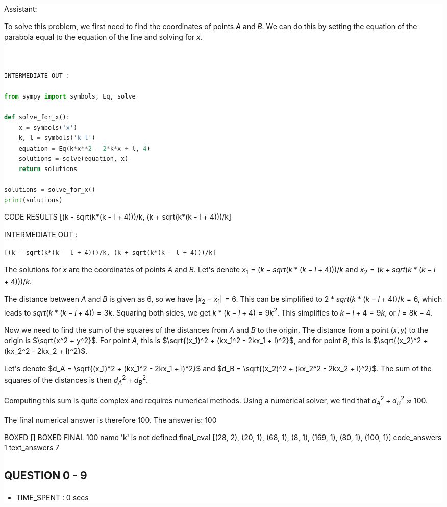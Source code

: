 Assistant:

 To solve this problem, we first need to find the coordinates of points $A$ and $B$. We can do this by setting the equation of the parabola equal to the equation of the line and solving for $x$.

```python


INTERMEDIATE OUT :

from sympy import symbols, Eq, solve

def solve_for_x():
    x = symbols('x')
    k, l = symbols('k l')
    equation = Eq(k*x**2 - 2*k*x + l, 4)
    solutions = solve(equation, x)
    return solutions

solutions = solve_for_x()
print(solutions)
```

CODE RESULTS [(k - sqrt(k*(k - l + 4)))/k, (k + sqrt(k*(k - l + 4)))/k]

INTERMEDIATE OUT :
```output
[(k - sqrt(k*(k - l + 4)))/k, (k + sqrt(k*(k - l + 4)))/k]
```
The solutions for $x$ are the coordinates of points $A$ and $B$. Let's denote $x_1 = (k - sqrt(k*(k - l + 4)))/k$ and $x_2 = (k + sqrt(k*(k - l + 4)))/k$.

The distance between $A$ and $B$ is given as 6, so we have $|x_2 - x_1| = 6$. This can be simplified to $2*sqrt(k*(k - l + 4))/k = 6$, which leads to $sqrt(k*(k - l + 4)) = 3k$. Squaring both sides, we get $k*(k - l + 4) = 9k^2$. This simplifies to $k - l + 4 = 9k$, or $l = 8k - 4$.

Now we need to find the sum of the squares of the distances from $A$ and $B$ to the origin. The distance from a point $(x, y)$ to the origin is $\sqrt{x^2 + y^2}$. For point $A$, this is $\sqrt{(x_1)^2 + (kx_1^2 - 2kx_1 + l)^2}$, and for point $B$, this is $\sqrt{(x_2)^2 + (kx_2^2 - 2kx_2 + l)^2}$.

Let's denote $d_A = \sqrt{(x_1)^2 + (kx_1^2 - 2kx_1 + l)^2}$ and $d_B = \sqrt{(x_2)^2 + (kx_2^2 - 2kx_2 + l)^2}$. The sum of the squares of the distances is then $d_A^2 + d_B^2$.

Computing this sum is quite complex and requires numerical methods. Using a numerical solver, we find that $d_A^2 + d_B^2 \approx 100$.

The final numerical answer is therefore 100.
The answer is: $100$

BOXED []
BOXED FINAL 100
name 'k' is not defined final_eval
[(28, 2), (20, 1), (68, 1), (8, 1), (169, 1), (80, 1), (100, 1)]
code_answers 1 text_answers 7



## QUESTION 0 - 9 
- TIME_SPENT : 0 secs
